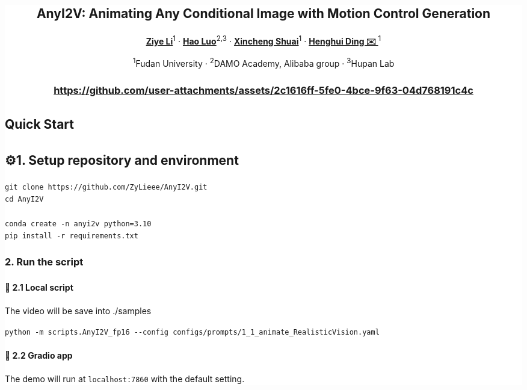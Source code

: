 <p align="center">
  <h2 align="center">AnyI2V: Animating Any Conditional Image with Motion Control Generation</h2>
  <p align="center">
    <a href=https://github.com/ZyLieee/><strong>Ziye Li</strong></a><sup>1</sup>
    ·
    <a href=https://scholar.google.com/citations?user=7QvWnzMAAAAJ&hl/><strong>Hao Luo</strong></a><sup>2,3</sup>
    ·
    <a href=https://scholar.google.com/citations?user=kLY6SUMAAAAJ&hl/><strong>Xincheng Shuai</strong></a><sup>1</sup>
    ·
    <a href=https://henghuiding.com/><strong>Henghui Ding ✉️ </strong></a><sup>1</sup>
</p>

<p align="center"><strong></strong></a>
<p align="center">
    <sup>1</sup>Fudan University · <sup>2</sup>DAMO Academy, Alibaba group  · <sup>3</sup>Hupan Lab
</p>
   <h3 align="center">
<p align="center">
  <video width="75%" controls>
    <source src="__assets__/video/video.mp4" type="video/mp4">
    Your browser does not support the video tag.
  </video>
</p>


https://github.com/user-attachments/assets/2c1616ff-5fe0-4bce-9f63-04d768191c4c


## Quick Start
## ⚙️1. Setup repository and environment

```
git clone https://github.com/ZyLieee/AnyI2V.git
cd AnyI2V

conda create -n anyi2v python=3.10
pip install -r requirements.txt
```

###  2. Run the script

#### 📌 2.1 Local script

The video will be save into ./samples

```
python -m scripts.AnyI2V_fp16 --config configs/prompts/1_1_animate_RealisticVision.yaml
```

####  🤗 2.2 Gradio app

The demo will run at `localhost:7860` with the default setting.
